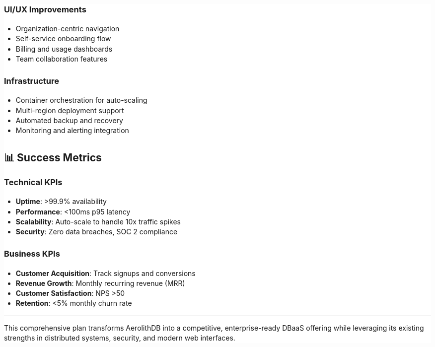 ### UI/UX Improvements
- Organization-centric navigation
- Self-service onboarding flow
- Billing and usage dashboards
- Team collaboration features

### Infrastructure
- Container orchestration for auto-scaling
- Multi-region deployment support
- Automated backup and recovery
- Monitoring and alerting integration

## 📊 Success Metrics

### Technical KPIs
- **Uptime**: >99.9% availability
- **Performance**: <100ms p95 latency
- **Scalability**: Auto-scale to handle 10x traffic spikes
- **Security**: Zero data breaches, SOC 2 compliance

### Business KPIs
- **Customer Acquisition**: Track signups and conversions
- **Revenue Growth**: Monthly recurring revenue (MRR)
- **Customer Satisfaction**: NPS >50
- **Retention**: <5% monthly churn rate

---

This comprehensive plan transforms AerolithDB into a competitive, enterprise-ready DBaaS offering while leveraging its existing strengths in distributed systems, security, and modern web interfaces.
